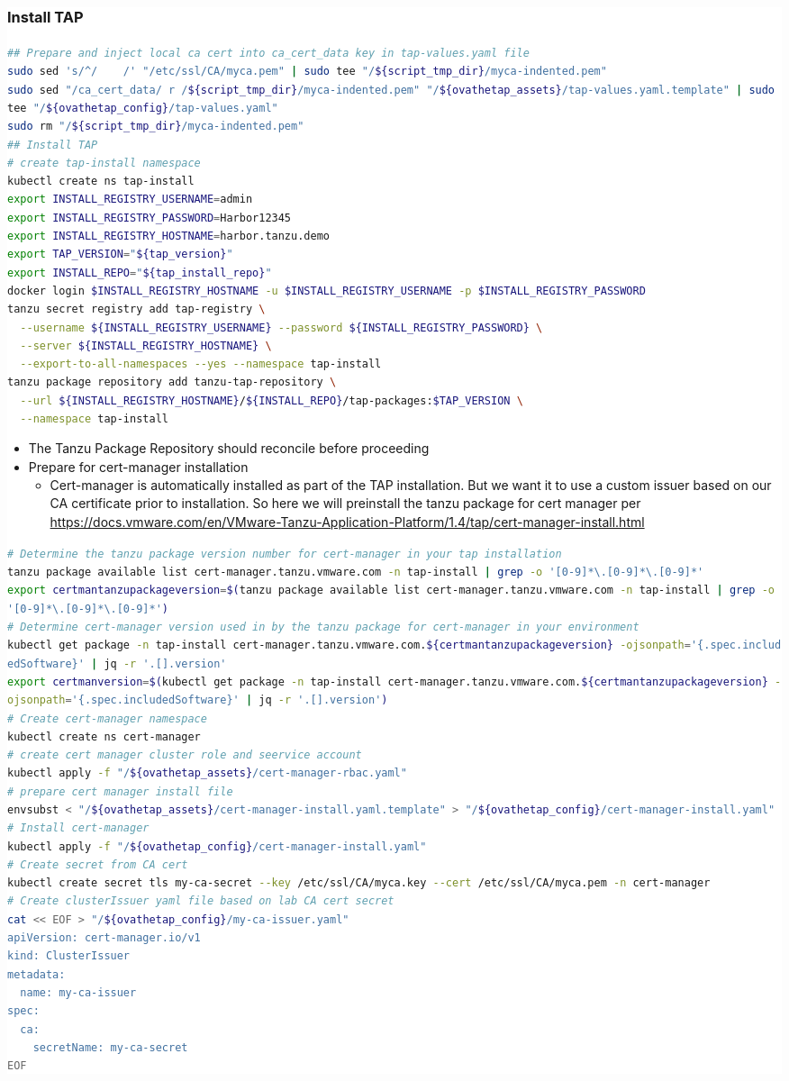 ### Install TAP
```sh
## Prepare and inject local ca cert into ca_cert_data key in tap-values.yaml file
sudo sed 's/^/    /' "/etc/ssl/CA/myca.pem" | sudo tee "/${script_tmp_dir}/myca-indented.pem"
sudo sed "/ca_cert_data/ r /${script_tmp_dir}/myca-indented.pem" "/${ovathetap_assets}/tap-values.yaml.template" | sudo tee "/${ovathetap_config}/tap-values.yaml"
sudo rm "/${script_tmp_dir}/myca-indented.pem"
## Install TAP
# create tap-install namespace
kubectl create ns tap-install
export INSTALL_REGISTRY_USERNAME=admin
export INSTALL_REGISTRY_PASSWORD=Harbor12345
export INSTALL_REGISTRY_HOSTNAME=harbor.tanzu.demo
export TAP_VERSION="${tap_version}"
export INSTALL_REPO="${tap_install_repo}"
docker login $INSTALL_REGISTRY_HOSTNAME -u $INSTALL_REGISTRY_USERNAME -p $INSTALL_REGISTRY_PASSWORD
tanzu secret registry add tap-registry \
  --username ${INSTALL_REGISTRY_USERNAME} --password ${INSTALL_REGISTRY_PASSWORD} \
  --server ${INSTALL_REGISTRY_HOSTNAME} \
  --export-to-all-namespaces --yes --namespace tap-install
tanzu package repository add tanzu-tap-repository \
  --url ${INSTALL_REGISTRY_HOSTNAME}/${INSTALL_REPO}/tap-packages:$TAP_VERSION \
  --namespace tap-install
```
- The Tanzu Package Repository should reconcile before proceeding
- Prepare for cert-manager installation
  - Cert-manager is automatically installed as part of the TAP installation. But we want it to use a custom issuer based on our CA certificate prior to installation. So here we will preinstall the tanzu package for cert manager per https://docs.vmware.com/en/VMware-Tanzu-Application-Platform/1.4/tap/cert-manager-install.html
```sh
# Determine the tanzu package version number for cert-manager in your tap installation
tanzu package available list cert-manager.tanzu.vmware.com -n tap-install | grep -o '[0-9]*\.[0-9]*\.[0-9]*'
export certmantanzupackageversion=$(tanzu package available list cert-manager.tanzu.vmware.com -n tap-install | grep -o '[0-9]*\.[0-9]*\.[0-9]*')
# Determine cert-manager version used in by the tanzu package for cert-manager in your environment
kubectl get package -n tap-install cert-manager.tanzu.vmware.com.${certmantanzupackageversion} -ojsonpath='{.spec.includedSoftware}' | jq -r '.[].version'
export certmanversion=$(kubectl get package -n tap-install cert-manager.tanzu.vmware.com.${certmantanzupackageversion} -ojsonpath='{.spec.includedSoftware}' | jq -r '.[].version')
# Create cert-manager namespace
kubectl create ns cert-manager
# create cert manager cluster role and seervice account
kubectl apply -f "/${ovathetap_assets}/cert-manager-rbac.yaml"
# prepare cert manager install file
envsubst < "/${ovathetap_assets}/cert-manager-install.yaml.template" > "/${ovathetap_config}/cert-manager-install.yaml"
# Install cert-manager
kubectl apply -f "/${ovathetap_config}/cert-manager-install.yaml"
# Create secret from CA cert
kubectl create secret tls my-ca-secret --key /etc/ssl/CA/myca.key --cert /etc/ssl/CA/myca.pem -n cert-manager
# Create clusterIssuer yaml file based on lab CA cert secret
cat << EOF > "/${ovathetap_config}/my-ca-issuer.yaml"
apiVersion: cert-manager.io/v1
kind: ClusterIssuer
metadata:
  name: my-ca-issuer
spec:
  ca:
    secretName: my-ca-secret
EOF
```